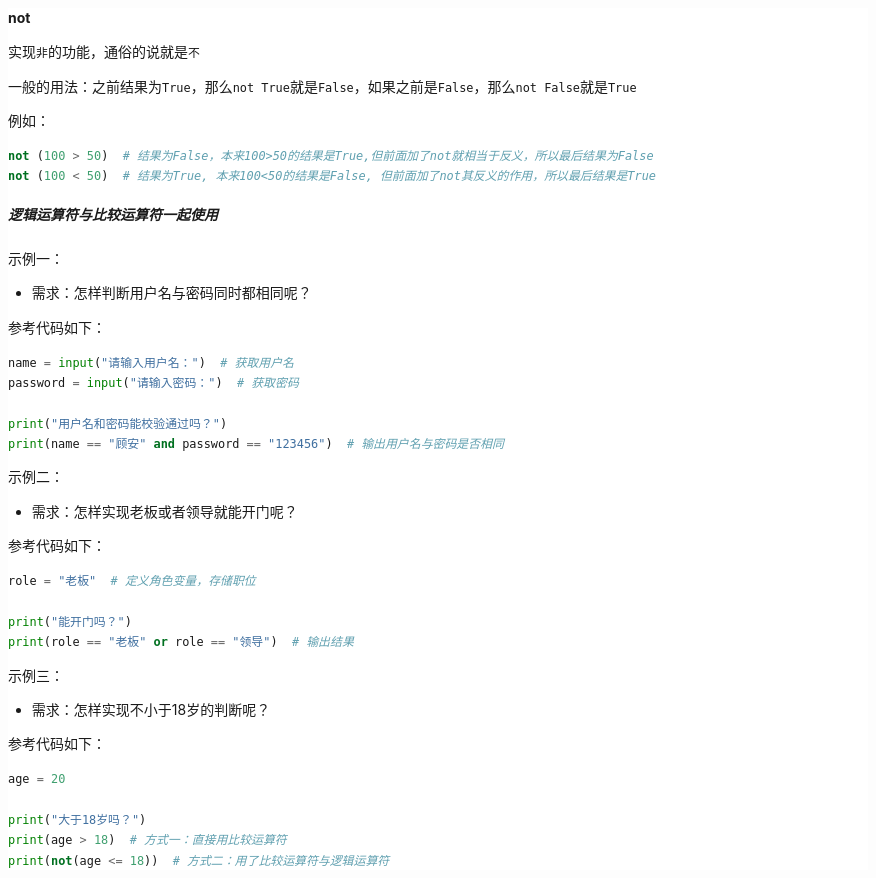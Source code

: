 

**not**

实现`非`的功能，通俗的说就是`不`

一般的用法：之前结果为`True`，那么`not True`就是`False`，如果之前是`False`，那么`not False`就是`True`

例如：

```python
not (100 > 50)  # 结果为False，本来100>50的结果是True,但前面加了not就相当于反义，所以最后结果为False
not (100 < 50)  # 结果为True, 本来100<50的结果是False, 但前面加了not其反义的作用，所以最后结果是True
```



##### 逻辑运算符与比较运算符一起使用

示例一：

- 需求：怎样判断用户名与密码同时都相同呢？

参考代码如下：

```python
name = input("请输入用户名：")  # 获取用户名
password = input("请输入密码：")  # 获取密码

print("用户名和密码能校验通过吗？")
print(name == "顾安" and password == "123456")  # 输出用户名与密码是否相同
```



示例二：

- 需求：怎样实现老板或者领导就能开门呢？

参考代码如下：

```python
role = "老板"  # 定义角色变量，存储职位

print("能开门吗？")
print(role == "老板" or role == "领导")  # 输出结果
```



示例三：

- 需求：怎样实现不小于18岁的判断呢？

参考代码如下：

```python
age = 20

print("大于18岁吗？")
print(age > 18)  # 方式一：直接用比较运算符
print(not(age <= 18))  # 方式二：用了比较运算符与逻辑运算符
```
